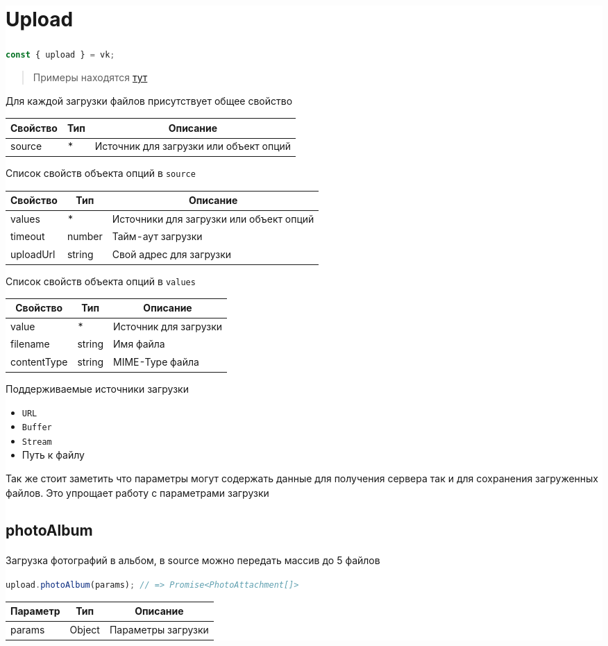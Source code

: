 # Upload

```js
const { upload } = vk;
```

> Примеры находятся [тут](../../examples)

Для каждой загрузки файлов присутствует общее свойство

| Свойство | Тип | Описание                               |
|----------|-----|----------------------------------------|
| source   | *   | Источник для загрузки или объект опций |

Список свойств объекта опций в `source`

| Свойство  | Тип    | Описание                                |
|-----------|--------|-----------------------------------------|
| values    | *      | Источники для загрузки или объект опций |
| timeout   | number | Тайм-аут загрузки                       |
| uploadUrl | string | Свой адрес для загрузки                 |

Список свойств объекта опций в `values`

| Свойство    | Тип    | Описание              |
|-------------|--------|-----------------------|
| value       | *      | Источник для загрузки |
| filename    | string | Имя файла             |
| contentType | string | MIME-Type файла       |

Поддерживаемые источники загрузки
- `URL`
- `Buffer`
- `Stream`
- Путь к файлу

Так же стоит заметить что параметры могут содержать данные для получения сервера так и для сохранения загруженных файлов. Это упрощает работу с параметрами загрузки

## photoAlbum
Загрузка фотографий в альбом, в source можно передать массив до 5 файлов

```js
upload.photoAlbum(params); // => Promise<PhotoAttachment[]>
```

| Параметр | Тип    | Описание           |
|----------|--------|--------------------|
| params   | Object | Параметры загрузки |
